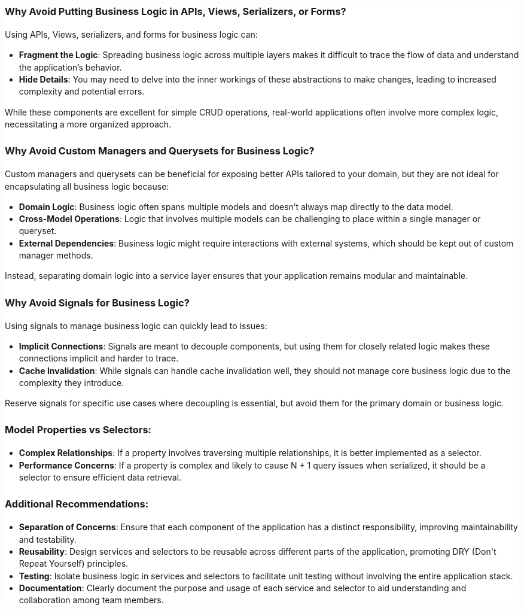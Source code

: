 ### Why Avoid Putting Business Logic in APIs, Views, Serializers, or Forms?

Using APIs, Views, serializers, and forms for business logic can:

- **Fragment the Logic**: Spreading business logic across multiple layers makes it difficult to trace the flow of data and understand the application’s behavior.
- **Hide Details**: You may need to delve into the inner workings of these abstractions to make changes, leading to increased complexity and potential errors.

While these components are excellent for simple CRUD operations, real-world applications often involve more complex logic, necessitating a more organized approach.

### Why Avoid Custom Managers and Querysets for Business Logic?

Custom managers and querysets can be beneficial for exposing better APIs tailored to your domain, but they are not ideal for encapsulating all business logic because:

- **Domain Logic**: Business logic often spans multiple models and doesn’t always map directly to the data model.
- **Cross-Model Operations**: Logic that involves multiple models can be challenging to place within a single manager or queryset.
- **External Dependencies**: Business logic might require interactions with external systems, which should be kept out of custom manager methods.

Instead, separating domain logic into a service layer ensures that your application remains modular and maintainable.

### Why Avoid Signals for Business Logic?

Using signals to manage business logic can quickly lead to issues:

- **Implicit Connections**: Signals are meant to decouple components, but using them for closely related logic makes these connections implicit and harder to trace.
- **Cache Invalidation**: While signals can handle cache invalidation well, they should not manage core business logic due to the complexity they introduce.

Reserve signals for specific use cases where decoupling is essential, but avoid them for the primary domain or business logic.

### Model Properties vs Selectors:

- **Complex Relationships**: If a property involves traversing multiple relationships, it is better implemented as a selector.
- **Performance Concerns**: If a property is complex and likely to cause N + 1 query issues when serialized, it should be a selector to ensure efficient data retrieval.

### Additional Recommendations:

- **Separation of Concerns**: Ensure that each component of the application has a distinct responsibility, improving maintainability and testability.
- **Reusability**: Design services and selectors to be reusable across different parts of the application, promoting DRY (Don't Repeat Yourself) principles.
- **Testing**: Isolate business logic in services and selectors to facilitate unit testing without involving the entire application stack.
- **Documentation**: Clearly document the purpose and usage of each service and selector to aid understanding and collaboration among team members.
